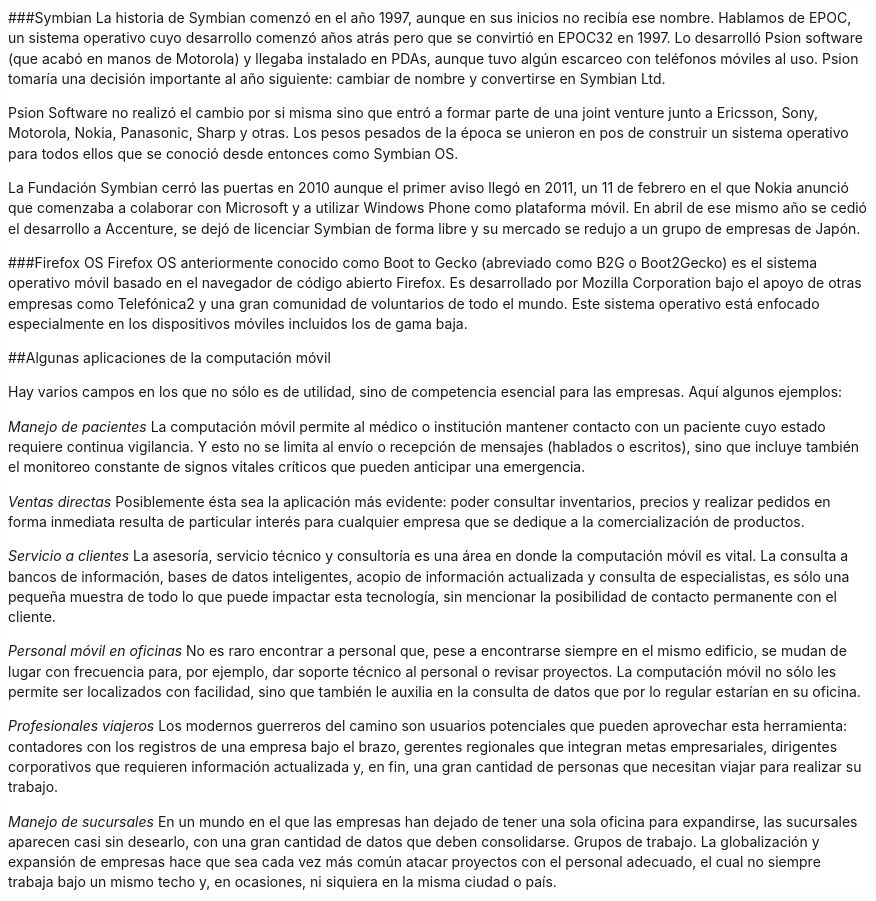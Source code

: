 ###Symbian
La historia de Symbian comenzó en el año 1997, aunque en sus inicios no recibía ese nombre. Hablamos de EPOC, un sistema operativo cuyo desarrollo comenzó años atrás pero que se convirtió en EPOC32 en 1997. Lo desarrolló Psion software (que acabó en manos de Motorola) y llegaba instalado en PDAs, aunque tuvo algún escarceo con teléfonos móviles al uso. Psion tomaría una decisión importante al año siguiente: cambiar de nombre y convertirse en Symbian Ltd.

Psion Software no realizó el cambio por si misma sino que entró a formar parte de una joint venture junto a Ericsson, Sony, Motorola, Nokia, Panasonic, Sharp y otras. Los pesos pesados de la época se unieron en pos de construir un sistema operativo para todos ellos que se conoció desde entonces como Symbian OS. 

La Fundación Symbian cerró las puertas en 2010 aunque el primer aviso llegó en 2011, un 11 de febrero en el que Nokia anunció que comenzaba a colaborar con Microsoft y a utilizar Windows Phone como plataforma móvil. En abril de ese mismo año se cedió el desarrollo a Accenture, se dejó de licenciar Symbian de forma libre y su mercado se redujo a un grupo de empresas de Japón.

###Firefox OS
Firefox OS anteriormente conocido como Boot to Gecko (abreviado como B2G o Boot2Gecko) es el sistema operativo móvil basado en el navegador de código abierto Firefox. Es desarrollado por Mozilla Corporation bajo el apoyo de otras empresas como Telefónica2 y una gran comunidad de voluntarios de todo el mundo. Este sistema operativo está enfocado especialmente en los dispositivos móviles incluidos los de gama baja.

##Algunas aplicaciones de la computación móvil

Hay varios campos en los que no sólo es de utilidad, sino de competencia esencial para las empresas. Aquí algunos ejemplos:

*Manejo de pacientes* La computación móvil permite al médico o institución mantener contacto con un paciente cuyo estado requiere continua vigilancia. Y esto no se limita al envío o recepción de mensajes (hablados o escritos), sino que incluye también el monitoreo constante de signos vitales críticos que pueden anticipar una emergencia.

*Ventas directas* Posiblemente ésta sea la aplicación más evidente: poder consultar inventarios, precios y realizar pedidos en forma inmediata resulta de particular interés para cualquier empresa que se dedique a la comercialización de productos.

*Servicio a clientes* La asesoría, servicio técnico y consultoría es una área en donde la computación móvil es vital. La consulta a bancos de información, bases de datos inteligentes, acopio de información actualizada y consulta de especialistas, es sólo una pequeña muestra de todo lo que puede impactar esta tecnología, sin mencionar la posibilidad de contacto permanente con el cliente.

*Personal móvil en oficinas* No es raro encontrar a personal que, pese a encontrarse siempre en el mismo edificio, se mudan de lugar con frecuencia para, por ejemplo, dar soporte técnico al personal o revisar proyectos. La computación móvil no sólo les permite ser localizados con facilidad, sino que también le auxilia en la consulta de datos que por lo regular estarían en su oficina.

*Profesionales viajeros* Los modernos guerreros del camino son usuarios potenciales que pueden aprovechar esta herramienta: contadores con los registros de una empresa bajo el brazo, gerentes regionales que integran metas empresariales, dirigentes corporativos que requieren información actualizada y, en fin, una gran cantidad de personas que necesitan viajar para realizar su trabajo.

*Manejo de sucursales* En un mundo en el que las empresas han dejado de tener una sola oficina para expandirse, las sucursales aparecen casi sin desearlo, con una gran cantidad de datos que deben consolidarse.
Grupos de trabajo. La globalización y expansión de empresas hace que sea cada vez más común atacar proyectos con el personal adecuado, el cual no siempre trabaja bajo un mismo techo y, en ocasiones, ni siquiera en la misma ciudad o país.

